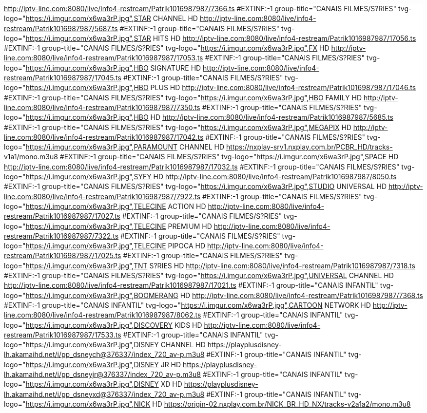http://iptv-line.com:8080/live/info4-restream/Patrik1016987987/7366.ts
#EXTINF:-1 group-title="CANAIS FILMES/S?RIES" tvg-logo="https://i.imgur.com/x6wa3rP.jpg",STAR CHANNEL HD
http://iptv-line.com:8080/live/info4-restream/Patrik1016987987/5687.ts
#EXTINF:-1 group-title="CANAIS FILMES/S?RIES" tvg-logo="https://i.imgur.com/x6wa3rP.jpg",STAR HITS HD
http://iptv-line.com:8080/live/info4-restream/Patrik1016987987/17056.ts
#EXTINF:-1 group-title="CANAIS FILMES/S?RIES" tvg-logo="https://i.imgur.com/x6wa3rP.jpg",FX HD
http://iptv-line.com:8080/live/info4-restream/Patrik1016987987/17053.ts
#EXTINF:-1 group-title="CANAIS FILMES/S?RIES" tvg-logo="https://i.imgur.com/x6wa3rP.jpg",HBO SIGNATURE HD
http://iptv-line.com:8080/live/info4-restream/Patrik1016987987/17045.ts
#EXTINF:-1 group-title="CANAIS FILMES/S?RIES" tvg-logo="https://i.imgur.com/x6wa3rP.jpg",HBO PLUS HD
http://iptv-line.com:8080/live/info4-restream/Patrik1016987987/17046.ts
#EXTINF:-1 group-title="CANAIS FILMES/S?RIES" tvg-logo="https://i.imgur.com/x6wa3rP.jpg",HBO FAMILY HD
http://iptv-line.com:8080/live/info4-restream/Patrik1016987987/7350.ts
#EXTINF:-1 group-title="CANAIS FILMES/S?RIES" tvg-logo="https://i.imgur.com/x6wa3rP.jpg",HBO HD
http://iptv-line.com:8080/live/info4-restream/Patrik1016987987/5685.ts
#EXTINF:-1 group-title="CANAIS FILMES/S?RIES" tvg-logo="https://i.imgur.com/x6wa3rP.jpg",MEGAPIX HD
http://iptv-line.com:8080/live/info4-restream/Patrik1016987987/17042.ts
#EXTINF:-1 group-title="CANAIS FILMES/S?RIES" tvg-logo="https://i.imgur.com/x6wa3rP.jpg",PARAMOUNT CHANNEL HD
https://nxplay-srv1.nxplay.com.br/PCBR_HD/tracks-v1a1/mono.m3u8
#EXTINF:-1 group-title="CANAIS FILMES/S?RIES" tvg-logo="https://i.imgur.com/x6wa3rP.jpg",SPACE HD
http://iptv-line.com:8080/live/info4-restream/Patrik1016987987/17032.ts
#EXTINF:-1 group-title="CANAIS FILMES/S?RIES" tvg-logo="https://i.imgur.com/x6wa3rP.jpg",SYFY HD
http://iptv-line.com:8080/live/info4-restream/Patrik1016987987/8050.ts
#EXTINF:-1 group-title="CANAIS FILMES/S?RIES" tvg-logo="https://i.imgur.com/x6wa3rP.jpg",STUDIO UNIVERSAL HD
http://iptv-line.com:8080/live/info4-restream/Patrik1016987987/7922.ts
#EXTINF:-1 group-title="CANAIS FILMES/S?RIES" tvg-logo="https://i.imgur.com/x6wa3rP.jpg",TELECINE ACTION HD
http://iptv-line.com:8080/live/info4-restream/Patrik1016987987/17027.ts
#EXTINF:-1 group-title="CANAIS FILMES/S?RIES" tvg-logo="https://i.imgur.com/x6wa3rP.jpg",TELECINE PREMIUM HD
http://iptv-line.com:8080/live/info4-restream/Patrik1016987987/7322.ts
#EXTINF:-1 group-title="CANAIS FILMES/S?RIES" tvg-logo="https://i.imgur.com/x6wa3rP.jpg",TELECINE PIPOCA HD
http://iptv-line.com:8080/live/info4-restream/Patrik1016987987/17025.ts
#EXTINF:-1 group-title="CANAIS FILMES/S?RIES" tvg-logo="https://i.imgur.com/x6wa3rP.jpg",TNT S?RIES HD
http://iptv-line.com:8080/live/info4-restream/Patrik1016987987/7318.ts
#EXTINF:-1 group-title="CANAIS FILMES/S?RIES" tvg-logo="https://i.imgur.com/x6wa3rP.jpg",UNIVERSAL CHANNEL HD
http://iptv-line.com:8080/live/info4-restream/Patrik1016987987/17021.ts
#EXTINF:-1 group-title="CANAIS INFANTIL" tvg-logo="https://i.imgur.com/x6wa3rP.jpg",BOOMERANG HD
http://iptv-line.com:8080/live/info4-restream/Patrik1016987987/7368.ts
#EXTINF:-1 group-title="CANAIS INFANTIL" tvg-logo="https://i.imgur.com/x6wa3rP.jpg",CARTOON NETWORK HD
http://iptv-line.com:8080/live/info4-restream/Patrik1016987987/8062.ts
#EXTINF:-1 group-title="CANAIS INFANTIL" tvg-logo="https://i.imgur.com/x6wa3rP.jpg",DISCOVERY KIDS HD
http://iptv-line.com:8080/live/info4-restream/Patrik1016987987/17533.ts
#EXTINF:-1 group-title="CANAIS INFANTIL" tvg-logo="https://i.imgur.com/x6wa3rP.jpg",DISNEY CHANNEL HD
https://playplusdisney-lh.akamaihd.net/i/pp_dsneych@376337/index_720_av-p.m3u8
#EXTINF:-1 group-title="CANAIS INFANTIL" tvg-logo="https://i.imgur.com/x6wa3rP.jpg",DISNEY JR HD
https://playplusdisney-lh.akamaihd.net/i/pp_dsneyjr@376337/index_720_av-p.m3u8
#EXTINF:-1 group-title="CANAIS INFANTIL" tvg-logo="https://i.imgur.com/x6wa3rP.jpg",DISNEY XD HD
https://playplusdisney-lh.akamaihd.net/i/pp_dsneyxd@376337/index_720_av-p.m3u8
#EXTINF:-1 group-title="CANAIS INFANTIL" tvg-logo="https://i.imgur.com/x6wa3rP.jpg",NICK HD
https://origin-02.nxplay.com.br/NICK_BR_HD_NX/tracks-v2a1a2/mono.m3u8